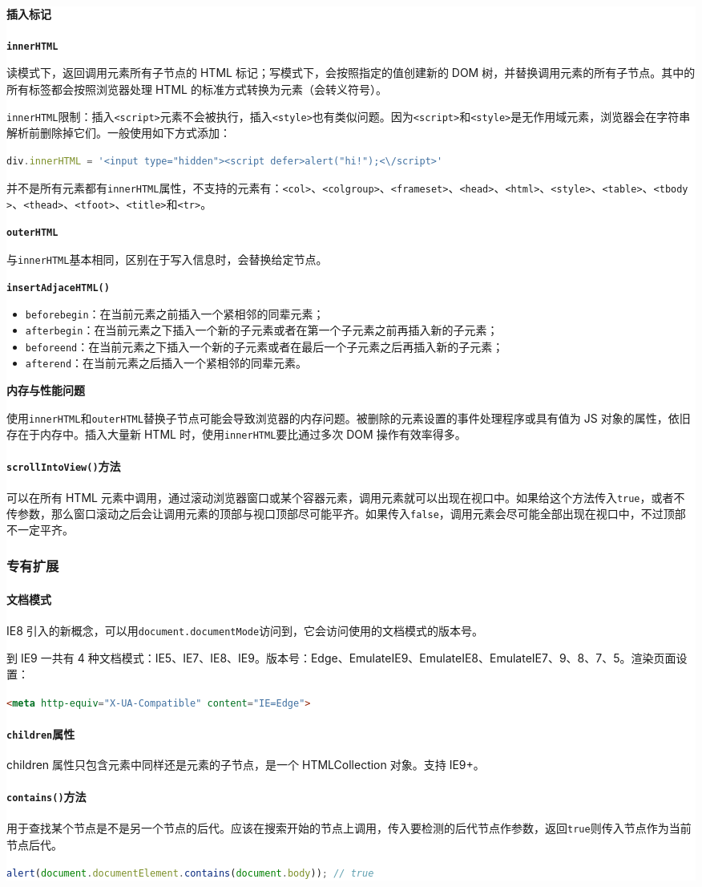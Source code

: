 #### 插入标记

**`innerHTML`**

读模式下，返回调用元素所有子节点的 HTML 标记；写模式下，会按照指定的值创建新的 DOM 树，并替换调用元素的所有子节点。其中的所有标签都会按照浏览器处理 HTML 的标准方式转换为元素（会转义符号）。

`innerHTML`限制：插入`<script>`元素不会被执行，插入`<style>`也有类似问题。因为`<script>`和`<style>`是无作用域元素，浏览器会在字符串解析前删除掉它们。一般使用如下方式添加：

``` javascript
div.innerHTML = '<input type="hidden"><script defer>alert("hi!");<\/script>'
```

并不是所有元素都有`innerHTML`属性，不支持的元素有：`<col>`、`<colgroup>`、`<frameset>`、`<head>`、`<html>`、`<style>`、`<table>`、`<tbody>`、`<thead>`、`<tfoot>`、`<title>`和`<tr>`。

**`outerHTML`**

与`innerHTML`基本相同，区别在于写入信息时，会替换给定节点。

**`insertAdjaceHTML()`**

- `beforebegin`：在当前元素之前插入一个紧相邻的同辈元素；
- `afterbegin`：在当前元素之下插入一个新的子元素或者在第一个子元素之前再插入新的子元素；
- `beforeend`：在当前元素之下插入一个新的子元素或者在最后一个子元素之后再插入新的子元素；
- `afterend`：在当前元素之后插入一个紧相邻的同辈元素。

**内存与性能问题**

使用`innerHTML`和`outerHTML`替换子节点可能会导致浏览器的内存问题。被删除的元素设置的事件处理程序或具有值为 JS 对象的属性，依旧存在于内存中。插入大量新 HTML 时，使用`innerHTML`要比通过多次 DOM 操作有效率得多。

#### `scrollIntoView()`方法

可以在所有 HTML 元素中调用，通过滚动浏览器窗口或某个容器元素，调用元素就可以出现在视口中。如果给这个方法传入`true`，或者不传参数，那么窗口滚动之后会让调用元素的顶部与视口顶部尽可能平齐。如果传入`false`，调用元素会尽可能全部出现在视口中，不过顶部不一定平齐。

### 专有扩展

#### 文档模式

IE8 引入的新概念，可以用`document.documentMode`访问到，它会访问使用的文档模式的版本号。

到 IE9 一共有 4 种文档模式：IE5、IE7、IE8、IE9。版本号：Edge、EmulateIE9、EmulateIE8、EmulateIE7、9、8、7、5。渲染页面设置：

``` html
<meta http-equiv="X-UA-Compatible" content="IE=Edge">
```

#### `children`属性 

children 属性只包含元素中同样还是元素的子节点，是一个 HTMLCollection 对象。支持 IE9+。

#### `contains()`方法

用于查找某个节点是不是另一个节点的后代。应该在搜索开始的节点上调用，传入要检测的后代节点作参数，返回`true`则传入节点作为当前节点后代。

``` javascript
alert(document.documentElement.contains(document.body)); // true
```
